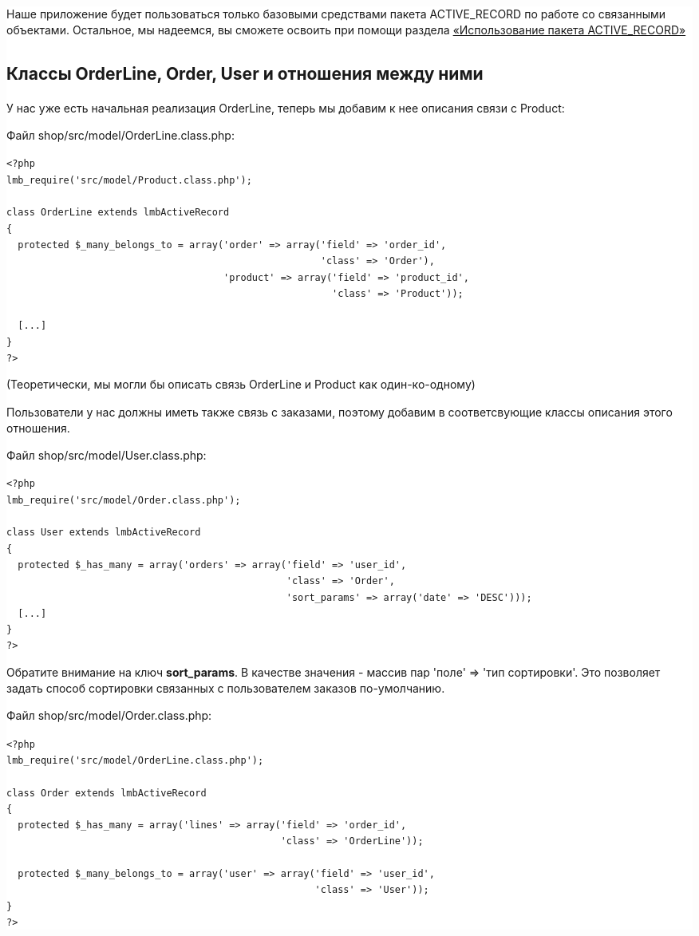 Наше приложение будет пользоваться только базовыми средствами пакета ACTIVE_RECORD по работе со связанными объектами. Остальное, мы надеемся, вы сможете освоить при помощи раздела [«Использование пакета ACTIVE_RECORD»](../../../../active_record/docs/ru/active_record.md)

## Классы OrderLine, Order, User и отношения между ними
У нас уже есть начальная реализация OrderLine, теперь мы добавим к нее описания связи с Product:

Файл shop/src/model/OrderLine.class.php:

    <?php
    lmb_require('src/model/Product.class.php');
 
    class OrderLine extends lmbActiveRecord
    {
      protected $_many_belongs_to = array('order' => array('field' => 'order_id',
                                                           'class' => 'Order'),
                                          'product' => array('field' => 'product_id',
                                                             'class' => 'Product'));
 
      [...]
    }
    ?>

(Теоретически, мы могли бы описать связь OrderLine и Product как один-ко-одному)

Пользователи у нас должны иметь также связь с заказами, поэтому добавим в соответсвующие классы описания этого отношения.

Файл shop/src/model/User.class.php:

    <?php
    lmb_require('src/model/Order.class.php');
 
    class User extends lmbActiveRecord
    {
      protected $_has_many = array('orders' => array('field' => 'user_id',
                                                     'class' => 'Order',
                                                     'sort_params' => array('date' => 'DESC')));
      [...]
    }
    ?>

Обратите внимание на ключ **sort_params**. В качестве значения - массив пар 'поле' ⇒ 'тип сортировки'. Это позволяет задать способ сортировки связанных с пользователем заказов по-умолчанию.

Файл shop/src/model/Order.class.php:

    <?php
    lmb_require('src/model/OrderLine.class.php');
 
    class Order extends lmbActiveRecord
    {
      protected $_has_many = array('lines' => array('field' => 'order_id',
                                                    'class' => 'OrderLine'));
 
      protected $_many_belongs_to = array('user' => array('field' => 'user_id',
                                                          'class' => 'User'));
    }
    ?>
